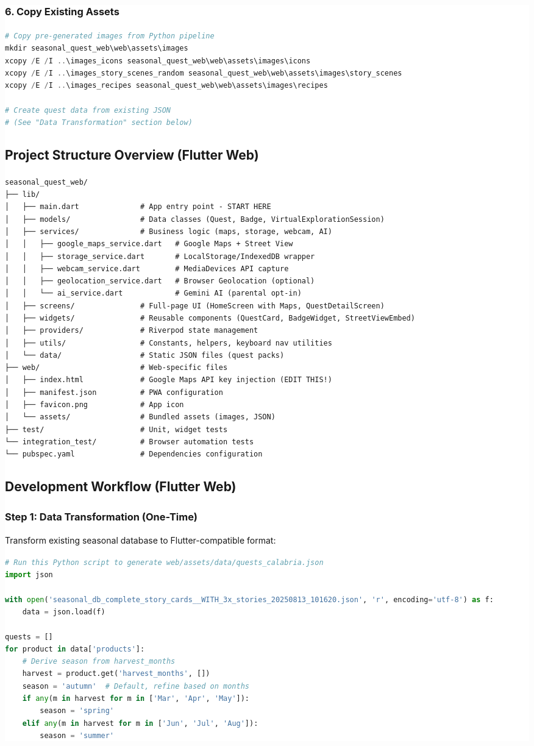 ### 6. Copy Existing Assets

```powershell
# Copy pre-generated images from Python pipeline
mkdir seasonal_quest_web\web\assets\images
xcopy /E /I ..\images_icons seasonal_quest_web\web\assets\images\icons
xcopy /E /I ..\images_story_scenes_random seasonal_quest_web\web\assets\images\story_scenes
xcopy /E /I ..\images_recipes seasonal_quest_web\web\assets\images\recipes

# Create quest data from existing JSON
# (See "Data Transformation" section below)
```

## Project Structure Overview (Flutter Web)

```
seasonal_quest_web/
├── lib/
│   ├── main.dart              # App entry point - START HERE
│   ├── models/                # Data classes (Quest, Badge, VirtualExplorationSession)
│   ├── services/              # Business logic (maps, storage, webcam, AI)
│   │   ├── google_maps_service.dart   # Google Maps + Street View
│   │   ├── storage_service.dart       # LocalStorage/IndexedDB wrapper
│   │   ├── webcam_service.dart        # MediaDevices API capture
│   │   ├── geolocation_service.dart   # Browser Geolocation (optional)
│   │   └── ai_service.dart            # Gemini AI (parental opt-in)
│   ├── screens/               # Full-page UI (HomeScreen with Maps, QuestDetailScreen)
│   ├── widgets/               # Reusable components (QuestCard, BadgeWidget, StreetViewEmbed)
│   ├── providers/             # Riverpod state management
│   ├── utils/                 # Constants, helpers, keyboard nav utilities
│   └── data/                  # Static JSON files (quest packs)
├── web/                       # Web-specific files
│   ├── index.html             # Google Maps API key injection (EDIT THIS!)
│   ├── manifest.json          # PWA configuration
│   ├── favicon.png            # App icon
│   └── assets/                # Bundled assets (images, JSON)
├── test/                      # Unit, widget tests
└── integration_test/          # Browser automation tests
└── pubspec.yaml               # Dependencies configuration
```

## Development Workflow (Flutter Web)

### Step 1: Data Transformation (One-Time)

Transform existing seasonal database to Flutter-compatible format:

```python
# Run this Python script to generate web/assets/data/quests_calabria.json
import json

with open('seasonal_db_complete_story_cards__WITH_3x_stories_20250813_101620.json', 'r', encoding='utf-8') as f:
    data = json.load(f)

quests = []
for product in data['products']:
    # Derive season from harvest_months
    harvest = product.get('harvest_months', [])
    season = 'autumn'  # Default, refine based on months
    if any(m in harvest for m in ['Mar', 'Apr', 'May']):
        season = 'spring'
    elif any(m in harvest for m in ['Jun', 'Jul', 'Aug']):
        season = 'summer'
```